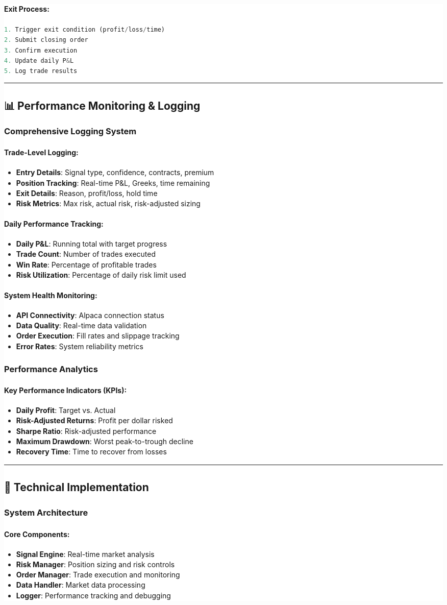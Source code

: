 #### **Exit Process:**
```python
1. Trigger exit condition (profit/loss/time)
2. Submit closing order
3. Confirm execution
4. Update daily P&L
5. Log trade results
```

---

## 📊 Performance Monitoring & Logging

### Comprehensive Logging System

#### **Trade-Level Logging:**
- **Entry Details**: Signal type, confidence, contracts, premium
- **Position Tracking**: Real-time P&L, Greeks, time remaining
- **Exit Details**: Reason, profit/loss, hold time
- **Risk Metrics**: Max risk, actual risk, risk-adjusted sizing

#### **Daily Performance Tracking:**
- **Daily P&L**: Running total with target progress
- **Trade Count**: Number of trades executed
- **Win Rate**: Percentage of profitable trades
- **Risk Utilization**: Percentage of daily risk limit used

#### **System Health Monitoring:**
- **API Connectivity**: Alpaca connection status
- **Data Quality**: Real-time data validation
- **Order Execution**: Fill rates and slippage tracking
- **Error Rates**: System reliability metrics

### Performance Analytics

#### **Key Performance Indicators (KPIs):**
- **Daily Profit**: Target vs. Actual
- **Risk-Adjusted Returns**: Profit per dollar risked
- **Sharpe Ratio**: Risk-adjusted performance
- **Maximum Drawdown**: Worst peak-to-trough decline
- **Recovery Time**: Time to recover from losses

---

## 🔧 Technical Implementation

### System Architecture

#### **Core Components:**
- **Signal Engine**: Real-time market analysis
- **Risk Manager**: Position sizing and risk controls
- **Order Manager**: Trade execution and monitoring
- **Data Handler**: Market data processing
- **Logger**: Performance tracking and debugging
